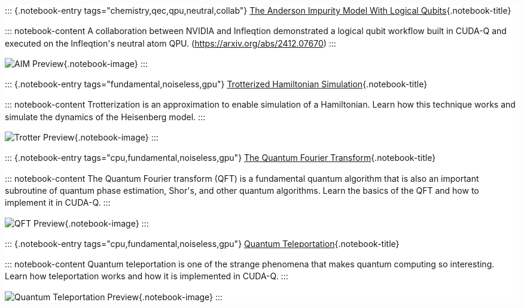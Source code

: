 ::: {.notebook-entry tags="chemistry,qec,qpu,neutral,collab"}
[The Anderson Impurity Model With Logical
Qubits](../applications/python/logical_aim_sqale.html){.notebook-title}

::: notebook-content
A collaboration between NVIDIA and Infleqtion demonstrated a logical
qubit workflow built in CUDA-Q and executed on the Infleqtion\'s neutral
atom QPU. (https://arxiv.org/abs/2412.07670)
:::

![AIM
Preview](../_static/app_title_images/aim_preview.png){.notebook-image}
:::

::: {.notebook-entry tags="fundamental,noiseless,gpu"}
[Trotterized Hamiltonian
Simulation](../applications/python/hamiltonian_simulation.html){.notebook-title}

::: notebook-content
Trotterization is an approximation to enable simulation of a
Hamiltonian. Learn how this technique works and simulate the dynamics of
the Heisenberg model.
:::

![Trotter
Preview](../_static/app_title_images/trotter_preview.png){.notebook-image}
:::

::: {.notebook-entry tags="cpu,fundamental,noiseless,gpu"}
[The Quantum Fourier
Transform](../applications/python/quantum_fourier_transform.html){.notebook-title}

::: notebook-content
The Quantum Fourier transform (QFT) is a fundamental quantum algorithm
that is also an important subroutine of quantum phase estimation,
Shor\'s, and other quantum algorithms. Learn the basics of the QFT and
how to implement it in CUDA-Q.
:::

![QFT
Preview](../_static/app_title_images/qft_preview.png){.notebook-image}
:::

::: {.notebook-entry tags="cpu,fundamental,noiseless,gpu"}
[Quantum
Teleportation](../applications/python/quantum_teleportation.html){.notebook-title}

::: notebook-content
Quantum teleportation is one of the strange phenomena that makes quantum
computing so interesting. Learn how teleportation works and how it is
implemented in CUDA-Q.
:::

![Quantum Teleportation
Preview](../_static/app_title_images/teleport_preview.png){.notebook-image}
:::
